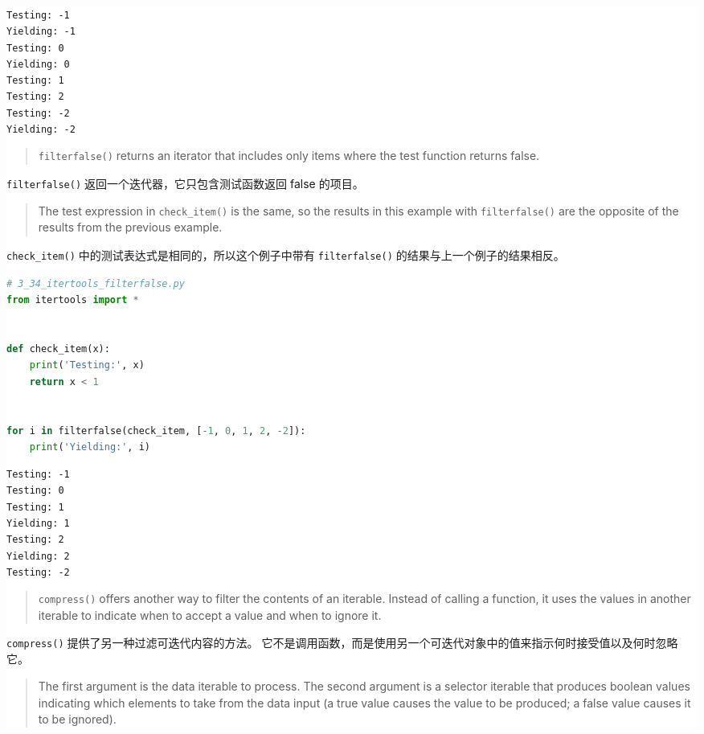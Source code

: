 ```text
Testing: -1
Yielding: -1
Testing: 0
Yielding: 0
Testing: 1
Testing: 2
Testing: -2
Yielding: -2
```


> `filterfalse()` returns an iterator that includes only items where the test function
returns false.

`filterfalse()` 返回一个迭代器，它只包含测试函数返回 false 的项目。


> The test expression in `check_item()` is the same, so the results in this example with
`filterfalse()` are the opposite of the results from the previous example.

`check_item()` 中的测试表达式是相同的，所以这个例子中带有 `filterfalse()` 的结果与上一个例子的结果相反。

```python
# 3_34_itertools_filterfalse.py
from itertools import *


def check_item(x):
    print('Testing:', x)
    return x < 1


for i in filterfalse(check_item, [-1, 0, 1, 2, -2]):
    print('Yielding:', i)

```

```text
Testing: -1
Testing: 0
Testing: 1
Yielding: 1
Testing: 2
Yielding: 2
Testing: -2
```


> `compress()` offers another way to filter the contents of an iterable. Instead of calling a
function, it uses the values in another iterable to indicate when to accept a value and when
to ignore it.

`compress()` 提供了另一种过滤可迭代内容的方法。
它不是调用函数，而是使用另一个可迭代对象中的值来指示何时接受值以及何时忽略它。

> The first argument is the data iterable to process. The second argument is a selector iterable
that produces boolean values indicating which elements to take from the data input (a true
value causes the value to be produced; a false value causes it to be ignored).

